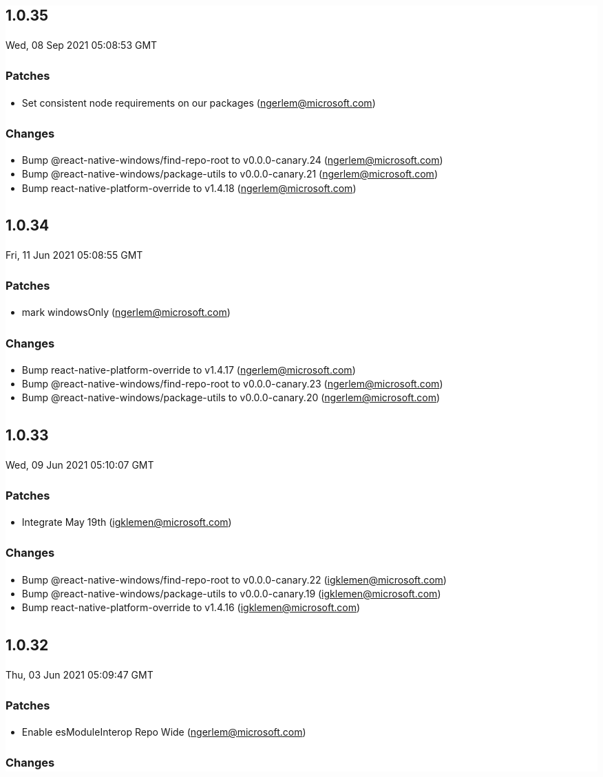 ## 1.0.35

Wed, 08 Sep 2021 05:08:53 GMT

### Patches

- Set consistent node requirements on our packages (ngerlem@microsoft.com)

### Changes

- Bump @react-native-windows/find-repo-root to v0.0.0-canary.24 (ngerlem@microsoft.com)
- Bump @react-native-windows/package-utils to v0.0.0-canary.21 (ngerlem@microsoft.com)
- Bump react-native-platform-override to v1.4.18 (ngerlem@microsoft.com)

## 1.0.34

Fri, 11 Jun 2021 05:08:55 GMT

### Patches

- mark windowsOnly (ngerlem@microsoft.com)

### Changes

- Bump react-native-platform-override to v1.4.17 (ngerlem@microsoft.com)
- Bump @react-native-windows/find-repo-root to v0.0.0-canary.23 (ngerlem@microsoft.com)
- Bump @react-native-windows/package-utils to v0.0.0-canary.20 (ngerlem@microsoft.com)

## 1.0.33

Wed, 09 Jun 2021 05:10:07 GMT

### Patches

- Integrate May 19th (igklemen@microsoft.com)

### Changes

- Bump @react-native-windows/find-repo-root to v0.0.0-canary.22 (igklemen@microsoft.com)
- Bump @react-native-windows/package-utils to v0.0.0-canary.19 (igklemen@microsoft.com)
- Bump react-native-platform-override to v1.4.16 (igklemen@microsoft.com)

## 1.0.32

Thu, 03 Jun 2021 05:09:47 GMT

### Patches

- Enable esModuleInterop Repo Wide (ngerlem@microsoft.com)

### Changes
